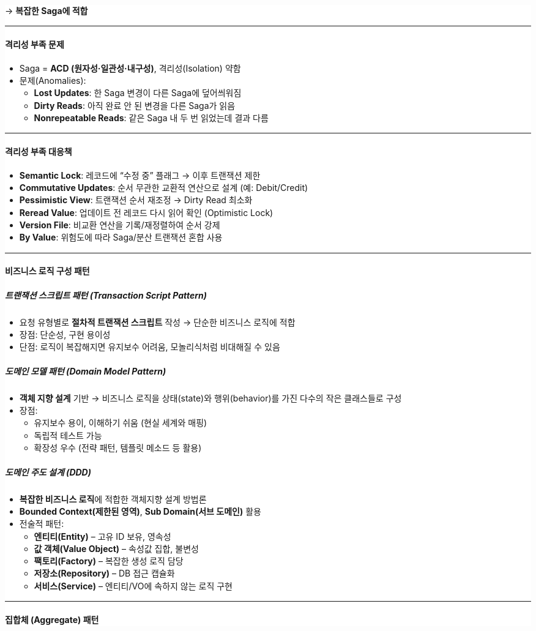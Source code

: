 → **복잡한 Saga에 적합**

------

#### 격리성 부족 문제

- Saga = **ACD (원자성·일관성·내구성)**, 격리성(Isolation) 약함
- 문제(Anomalies):
  - **Lost Updates**: 한 Saga 변경이 다른 Saga에 덮어씌워짐
  - **Dirty Reads**: 아직 완료 안 된 변경을 다른 Saga가 읽음
  - **Nonrepeatable Reads**: 같은 Saga 내 두 번 읽었는데 결과 다름

------

#### 격리성 부족 대응책

- **Semantic Lock**: 레코드에 “수정 중” 플래그 → 이후 트랜잭션 제한
- **Commutative Updates**: 순서 무관한 교환적 연산으로 설계 (예: Debit/Credit)
- **Pessimistic View**: 트랜잭션 순서 재조정 → Dirty Read 최소화
- **Reread Value**: 업데이트 전 레코드 다시 읽어 확인 (Optimistic Lock)
- **Version File**: 비교환 연산을 기록/재정렬하여 순서 강제
- **By Value**: 위험도에 따라 Saga/분산 트랜잭션 혼합 사용

---

#### 비즈니스 로직 구성 패턴

##### 트랜잭션 스크립트 패턴 (Transaction Script Pattern)

- 요청 유형별로 **절차적 트랜잭션 스크립트** 작성 → 단순한 비즈니스 로직에 적합
- 장점: 단순성, 구현 용이성
- 단점: 로직이 복잡해지면 유지보수 어려움, 모놀리식처럼 비대해질 수 있음

##### 도메인 모델 패턴 (Domain Model Pattern)

- **객체 지향 설계** 기반 → 비즈니스 로직을 상태(state)와 행위(behavior)를 가진 다수의 작은 클래스들로 구성
- 장점:
  - 유지보수 용이, 이해하기 쉬움 (현실 세계와 매핑)
  - 독립적 테스트 가능
  - 확장성 우수 (전략 패턴, 템플릿 메소드 등 활용)

##### 도메인 주도 설계 (DDD)

- **복잡한 비즈니스 로직**에 적합한 객체지향 설계 방법론
- **Bounded Context(제한된 영역)**, **Sub Domain(서브 도메인)** 활용
- 전술적 패턴:
  - **엔티티(Entity)** – 고유 ID 보유, 영속성
  - **값 객체(Value Object)** – 속성값 집합, 불변성
  - **팩토리(Factory)** – 복잡한 생성 로직 담당
  - **저장소(Repository)** – DB 접근 캡슐화
  - **서비스(Service)** – 엔티티/VO에 속하지 않는 로직 구현

------

#### 집합체 (Aggregate) 패턴
